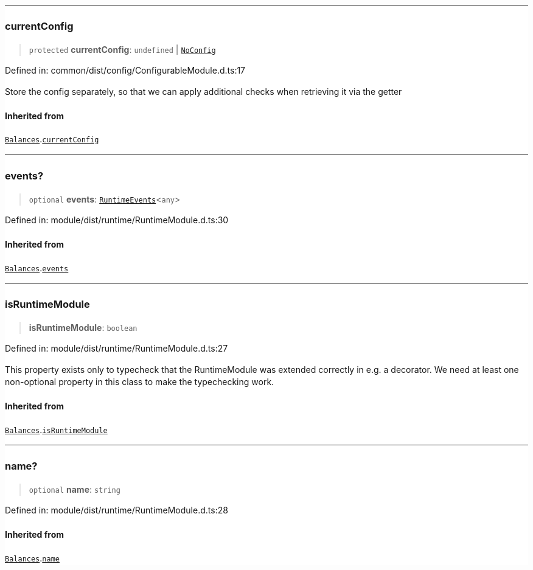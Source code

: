 ***

### currentConfig

> `protected` **currentConfig**: `undefined` \| [`NoConfig`](../../common/type-aliases/NoConfig.md)

Defined in: common/dist/config/ConfigurableModule.d.ts:17

Store the config separately, so that we can apply additional
checks when retrieving it via the getter

#### Inherited from

[`Balances`](../../library/classes/Balances.md).[`currentConfig`](../../library/classes/Balances.md#currentconfig)

***

### events?

> `optional` **events**: [`RuntimeEvents`](../../module/classes/RuntimeEvents.md)\<`any`\>

Defined in: module/dist/runtime/RuntimeModule.d.ts:30

#### Inherited from

[`Balances`](../../library/classes/Balances.md).[`events`](../../library/classes/Balances.md#events)

***

### isRuntimeModule

> **isRuntimeModule**: `boolean`

Defined in: module/dist/runtime/RuntimeModule.d.ts:27

This property exists only to typecheck that the RuntimeModule
was extended correctly in e.g. a decorator. We need at least
one non-optional property in this class to make the typechecking work.

#### Inherited from

[`Balances`](../../library/classes/Balances.md).[`isRuntimeModule`](../../library/classes/Balances.md#isruntimemodule)

***

### name?

> `optional` **name**: `string`

Defined in: module/dist/runtime/RuntimeModule.d.ts:28

#### Inherited from

[`Balances`](../../library/classes/Balances.md).[`name`](../../library/classes/Balances.md#name)
